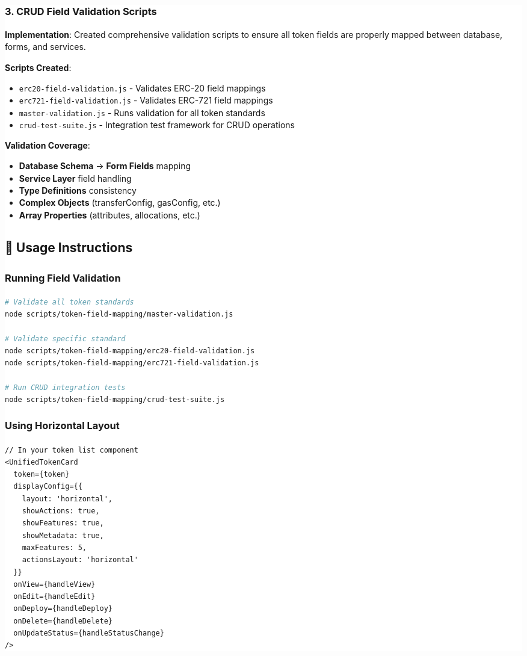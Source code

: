### 3. CRUD Field Validation Scripts

**Implementation**: Created comprehensive validation scripts to ensure all token fields are properly mapped between database, forms, and services.

**Scripts Created**:
- `erc20-field-validation.js` - Validates ERC-20 field mappings
- `erc721-field-validation.js` - Validates ERC-721 field mappings  
- `master-validation.js` - Runs validation for all token standards
- `crud-test-suite.js` - Integration test framework for CRUD operations

**Validation Coverage**:
- **Database Schema** → **Form Fields** mapping
- **Service Layer** field handling
- **Type Definitions** consistency
- **Complex Objects** (transferConfig, gasConfig, etc.)
- **Array Properties** (attributes, allocations, etc.)

## 🚀 Usage Instructions

### Running Field Validation

```bash
# Validate all token standards
node scripts/token-field-mapping/master-validation.js

# Validate specific standard
node scripts/token-field-mapping/erc20-field-validation.js
node scripts/token-field-mapping/erc721-field-validation.js

# Run CRUD integration tests
node scripts/token-field-mapping/crud-test-suite.js
```

### Using Horizontal Layout

```tsx
// In your token list component
<UnifiedTokenCard
  token={token}
  displayConfig={{
    layout: 'horizontal',
    showActions: true,
    showFeatures: true,
    showMetadata: true,
    maxFeatures: 5,
    actionsLayout: 'horizontal'
  }}
  onView={handleView}
  onEdit={handleEdit}
  onDeploy={handleDeploy}
  onDelete={handleDelete}
  onUpdateStatus={handleStatusChange}
/>
```
